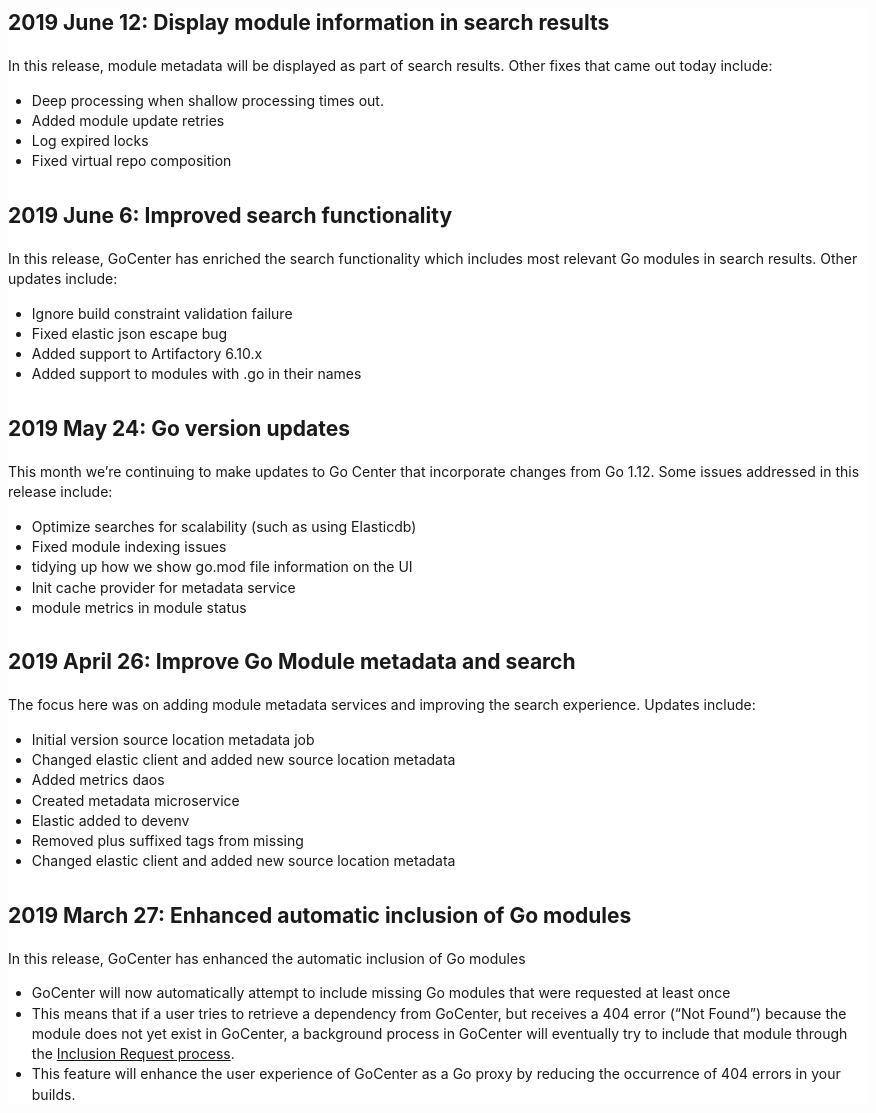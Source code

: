 ## 2019 June 12: Display module information in search results
In this release, module metadata will be displayed as part of search results. Other fixes that came out today include:
*	Deep processing when shallow processing times out.	
*	Added module update retries		
*	Log expired locks		
*	Fixed virtual repo composition

## 2019 June 6: Improved search functionality
In this release, GoCenter has enriched the search functionality which includes most relevant Go modules in search results. Other updates include:
*	Ignore build constraint validation failure
*	Fixed elastic json escape bug
*	Added support to Artifactory 6.10.x
*	Added support to modules with .go in their names
 
## 2019 May 24: Go version updates
This month we’re continuing to make updates to Go Center that incorporate changes from Go 1.12. Some issues addressed in this release include:
*	Optimize searches for scalability (such as using Elasticdb)
*	Fixed module indexing issues		
* tidying up how we show go.mod file information on the UI
*	Init cache provider for metadata service
*	module metrics in module status

## 2019 April 26: Improve Go Module metadata and search
The focus here was on adding module metadata services and improving the search experience. Updates include:
*	Initial version source location metadata job			
*	Changed elastic client and added new source location metadata		
*	Added metrics daos				
*	Created metadata microservice		
*	Elastic added to devenv		
*	Removed plus suffixed tags from missing		
*	Changed elastic client and added new source location metadata

## 2019 March 27: Enhanced automatic inclusion of Go modules 
In this release, GoCenter has enhanced the automatic inclusion of Go modules
* GoCenter will now automatically attempt to include missing Go modules that were requested at least once
* This means that if a user tries to retrieve a dependency from GoCenter, but receives a 404 error (“Not Found”) because the module does not yet exist in GoCenter, a background process in GoCenter will eventually try to include that module through the [Inclusion Request process](https://github.com/jfrog/gocenter/wiki/How-GoCenter-Works#inclusion-process). 
* This feature will enhance the user experience of GoCenter as a Go proxy by reducing the occurrence of 404 errors in your builds.
